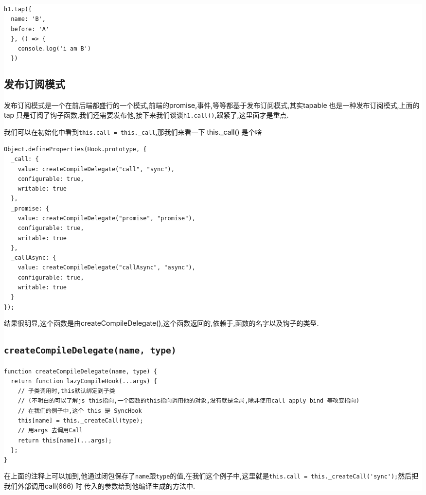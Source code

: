 ```
h1.tap({
  name: 'B',
  before: 'A'
  }, () => {
    console.log('i am B')
  })
```

## 发布订阅模式

发布订阅模式是一个在前后端都盛行的一个模式,前端的promise,事件,等等都基于发布订阅模式,其实tapable 也是一种发布订阅模式,上面的tap 只是订阅了钩子函数,我们还需要发布他,接下来我们谈谈`h1.call()`,跟紧了,这里面才是重点.

我们可以在初始化中看到`this.call = this._call`,那我们来看一下 this._call() 是个啥

```
Object.defineProperties(Hook.prototype, {
  _call: {
    value: createCompileDelegate("call", "sync"),
    configurable: true,
    writable: true
  },
  _promise: {
    value: createCompileDelegate("promise", "promise"),
    configurable: true,
    writable: true
  },
  _callAsync: {
    value: createCompileDelegate("callAsync", "async"),
    configurable: true,
    writable: true
  }
});
```

结果很明显,这个函数是由createCompileDelegate(),这个函数返回的,依赖于,函数的名字以及钩子的类型.

## `createCompileDelegate(name, type)`

```
function createCompileDelegate(name, type) {
  return function lazyCompileHook(...args) {
    // 子类调用时,this默认绑定到子类
    // (不明白的可以了解js this指向,一个函数的this指向调用他的对象,没有就是全局,除非使用call apply bind 等改变指向)
    // 在我们的例子中,这个 this 是 SyncHook
    this[name] = this._createCall(type);
    // 用args 去调用Call
    return this[name](...args);
  };
}
```

在上面的注释上可以加到,他通过闭包保存了`name`跟`type`的值,在我们这个例子中,这里就是`this.call = this._createCall('sync');`然后把我们外部调用call(666) 时 传入的参数给到他编译生成的方法中.
